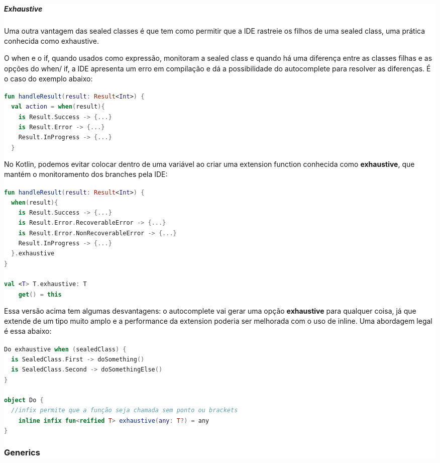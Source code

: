 ##### Exhaustive

Uma outra vantagem das sealed classes é que tem como permitir que a IDE rastreie os filhos de uma sealed class, uma prática conhecida como exhaustive.

O when e o if, quando usados como expressão, monitoram a sealed class e quando há uma diferença entre as classes filhas e as opções do when/ if, a IDE apresenta um erro em compilação e dá a possibilidade do autocomplete para resolver as diferenças. É o caso do exemplo abaixo:

```kotlin
fun handleResult(result: Result<Int>) {
  val action = when(result){
    is Result.Success -> {...}
    is Result.Error -> {...}
    Result.InProgress -> {...}
  }
```

No Kotlin, podemos evitar colocar dentro de uma variável ao criar uma extension function conhecida como **exhaustive**, que mantém o monitoramento dos branches pela IDE:

```kotlin
fun handleResult(result: Result<Int>) { 
  when(result){
    is Result.Success -> {...}
    is Result.Error.RecoverableError -> {...}
    is Result.Error.NonRecoverableError -> {...}   
    Result.InProgress -> {...}
  }.exhaustive
}

val <T> T.exhaustive: T
	get() = this
```

Essa versão acima tem algumas desvantagens: o autocomplete vai gerar uma opção **exhaustive** para qualquer coisa, já que extende de um tipo muito amplo e a performance da extension poderia ser melhorada com o uso de inline. Uma abordagem legal é essa abaixo:

```kotlin
Do exhaustive when (sealedClass) {
  is SealedClass.First -> doSomething()
  is SealedClass.Second -> doSomethingElse()
}

object Do {
  //infix permite que a função seja chamada sem ponto ou brackets
    inline infix fun<reified T> exhaustive(any: T?) = any
}
```





### Generics
